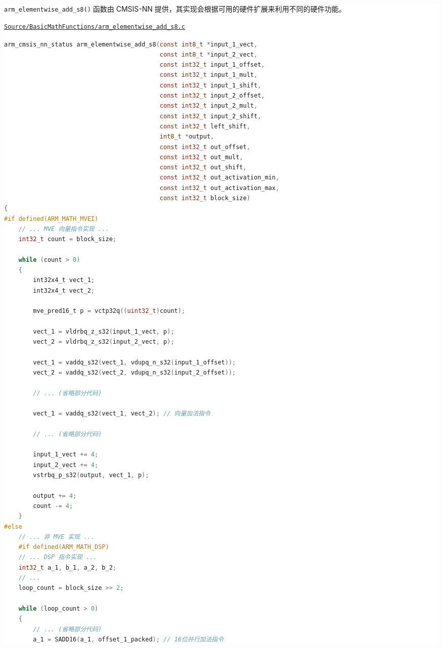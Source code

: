 `arm_elementwise_add_s8()` 函数由 CMSIS-NN 提供，其实现会根据可用的硬件扩展来利用不同的硬件功能。

[`Source/BasicMathFunctions/arm_elementwise_add_s8.c`](https://github.com/ARM-software/CMSIS-NN/blob/dbcb869c2f147f89f661f977cb8687b5a656a841/Source/BasicMathFunctions/arm_elementwise_add_s8.c#L52)

```c
arm_cmsis_nn_status arm_elementwise_add_s8(const int8_t *input_1_vect,
                                           const int8_t *input_2_vect,
                                           const int32_t input_1_offset,
                                           const int32_t input_1_mult,
                                           const int32_t input_1_shift,
                                           const int32_t input_2_offset,
                                           const int32_t input_2_mult,
                                           const int32_t input_2_shift,
                                           const int32_t left_shift,
                                           int8_t *output,
                                           const int32_t out_offset,
                                           const int32_t out_mult,
                                           const int32_t out_shift,
                                           const int32_t out_activation_min,
                                           const int32_t out_activation_max,
                                           const int32_t block_size)
{
#if defined(ARM_MATH_MVEI)
    // ... MVE 向量指令实现 ...
    int32_t count = block_size;

    while (count > 0)
    {
        int32x4_t vect_1;
        int32x4_t vect_2;

        mve_pred16_t p = vctp32q((uint32_t)count);

        vect_1 = vldrbq_z_s32(input_1_vect, p);
        vect_2 = vldrbq_z_s32(input_2_vect, p);

        vect_1 = vaddq_s32(vect_1, vdupq_n_s32(input_1_offset));
        vect_2 = vaddq_s32(vect_2, vdupq_n_s32(input_2_offset));

        // ... (省略部分代码)

        vect_1 = vaddq_s32(vect_1, vect_2); // 向量加法指令

        // ... (省略部分代码)

        input_1_vect += 4;
        input_2_vect += 4;
        vstrbq_p_s32(output, vect_1, p);

        output += 4;
        count -= 4;
    }
#else
    // ... 非 MVE 实现 ...
    #if defined(ARM_MATH_DSP)
    // ... DSP 指令实现 ...
    int32_t a_1, b_1, a_2, b_2;
    // ...
    loop_count = block_size >> 2;

    while (loop_count > 0)
    {
        // ... (省略部分代码)
        a_1 = SADD16(a_1, offset_1_packed); // 16位并行加法指令
```